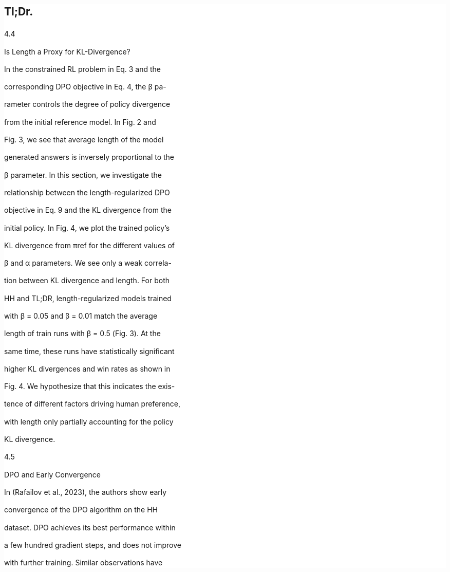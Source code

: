 ## Tl;Dr.

4.4

Is Length a Proxy for KL-Divergence?

In the constrained RL problem in Eq. 3 and the

corresponding DPO objective in Eq. 4, the β pa-

rameter controls the degree of policy divergence

from the initial reference model. In Fig. 2 and

Fig. 3, we see that average length of the model

generated answers is inversely proportional to the

β parameter. In this section, we investigate the

relationship between the length-regularized DPO

objective in Eq. 9 and the KL divergence from the

initial policy. In Fig. 4, we plot the trained policy’s

KL divergence from πref for the different values of

β and α parameters. We see only a weak correla-

tion between KL divergence and length. For both

HH and TL;DR, length-regularized models trained

with β = 0.05 and β = 0.01 match the average

length of train runs with β = 0.5 (Fig. 3). At the

same time, these runs have statistically significant

higher KL divergences and win rates as shown in

Fig. 4. We hypothesize that this indicates the exis-

tence of different factors driving human preference,

with length only partially accounting for the policy

KL divergence.

4.5

DPO and Early Convergence

In (Rafailov et al., 2023), the authors show early

convergence of the DPO algorithm on the HH

dataset. DPO achieves its best performance within

a few hundred gradient steps, and does not improve

with further training. Similar observations have

